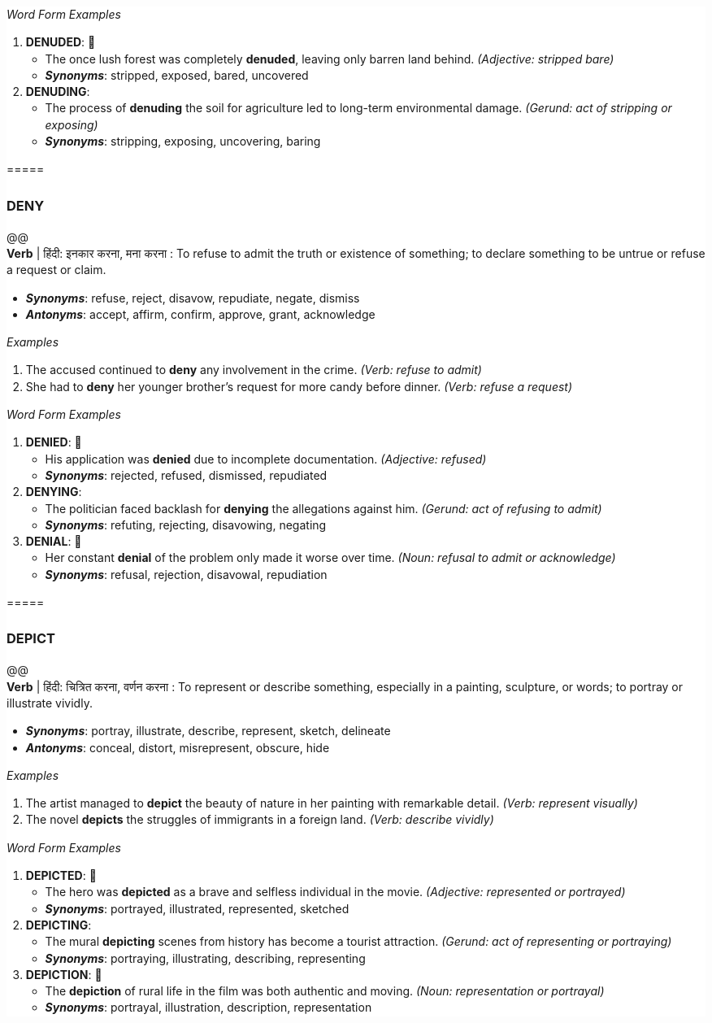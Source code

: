 _Word Form Examples_  
1. **DENUDED**: 🌟  
   - The once lush forest was completely **denuded**, leaving only barren land behind. *(Adjective: stripped bare)*  
   - ***Synonyms***: stripped, exposed, bared, uncovered  
2. **DENUDING**:  
   - The process of **denuding** the soil for agriculture led to long-term environmental damage. *(Gerund: act of stripping or exposing)*  
   - ***Synonyms***: stripping, exposing, uncovering, baring  

=====

### DENY  
@@  
**Verb** | हिंदी: इनकार करना, मना करना : To refuse to admit the truth or existence of something; to declare something to be untrue or refuse a request or claim.
- ***Synonyms***: refuse, reject, disavow, repudiate, negate, dismiss  
- ***Antonyms***: accept, affirm, confirm, approve, grant, acknowledge  

_Examples_  
1. The accused continued to **deny** any involvement in the crime. *(Verb: refuse to admit)*  
2. She had to **deny** her younger brother’s request for more candy before dinner. *(Verb: refuse a request)*  

_Word Form Examples_  
1. **DENIED**: 🌟  
   - His application was **denied** due to incomplete documentation. *(Adjective: refused)*  
   - ***Synonyms***: rejected, refused, dismissed, repudiated  
2. **DENYING**:  
   - The politician faced backlash for **denying** the allegations against him. *(Gerund: act of refusing to admit)*  
   - ***Synonyms***: refuting, rejecting, disavowing, negating  
3. **DENIAL**: 🌟  
   - Her constant **denial** of the problem only made it worse over time. *(Noun: refusal to admit or acknowledge)*  
   - ***Synonyms***: refusal, rejection, disavowal, repudiation  

=====

### DEPICT  
@@  
**Verb** | हिंदी: चित्रित करना, वर्णन करना : To represent or describe something, especially in a painting, sculpture, or words; to portray or illustrate vividly.
- ***Synonyms***: portray, illustrate, describe, represent, sketch, delineate  
- ***Antonyms***: conceal, distort, misrepresent, obscure, hide  

_Examples_  
1. The artist managed to **depict** the beauty of nature in her painting with remarkable detail. *(Verb: represent visually)*  
2. The novel **depicts** the struggles of immigrants in a foreign land. *(Verb: describe vividly)*  

_Word Form Examples_  
1. **DEPICTED**: 🌟  
   - The hero was **depicted** as a brave and selfless individual in the movie. *(Adjective: represented or portrayed)*  
   - ***Synonyms***: portrayed, illustrated, represented, sketched  
2. **DEPICTING**:  
   - The mural **depicting** scenes from history has become a tourist attraction. *(Gerund: act of representing or portraying)*  
   - ***Synonyms***: portraying, illustrating, describing, representing  
3. **DEPICTION**: 🌟  
   - The **depiction** of rural life in the film was both authentic and moving. *(Noun: representation or portrayal)*  
   - ***Synonyms***: portrayal, illustration, description, representation  

